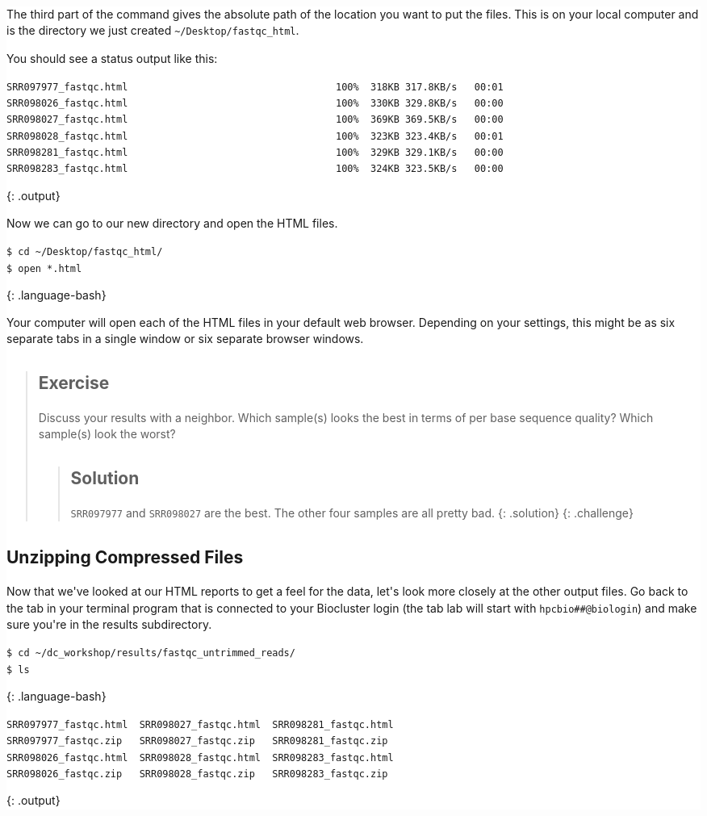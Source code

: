 The third part of the command gives the absolute path of the location
you want to put the files. This is on your local computer and is the
directory we just created `~/Desktop/fastqc_html`.

You should see a status output like this:

~~~
SRR097977_fastqc.html                                    100%  318KB 317.8KB/s   00:01
SRR098026_fastqc.html                                    100%  330KB 329.8KB/s   00:00
SRR098027_fastqc.html                                    100%  369KB 369.5KB/s   00:00
SRR098028_fastqc.html                                    100%  323KB 323.4KB/s   00:01
SRR098281_fastqc.html                                    100%  329KB 329.1KB/s   00:00
SRR098283_fastqc.html                                    100%  324KB 323.5KB/s   00:00
~~~
{: .output}

Now we can go to our new directory and open the HTML files.

~~~
$ cd ~/Desktop/fastqc_html/
$ open *.html
~~~
{: .language-bash}

Your computer will open each of the HTML files in your default web
browser. Depending on your settings, this might be as six separate
tabs in a single window or six separate browser windows.

> ## Exercise
>
> Discuss your results with a neighbor. Which sample(s) looks the best
> in terms of per base sequence quality? Which sample(s) look the
> worst?
>
>> ## Solution
>> `SRR097977` and `SRR098027` are the best. The other four
>> samples are all pretty bad.
> {: .solution}
{: .challenge}

## Unzipping Compressed Files

Now that we've looked at our HTML reports to get a feel for the data,
let's look more closely at the other output files. Go back to the tab
in your terminal program that is connected to your Biocluster login
(the tab lab will start with `hpcbio##@biologin`) and make sure you're in
the results subdirectory.

~~~
$ cd ~/dc_workshop/results/fastqc_untrimmed_reads/
$ ls
~~~
{: .language-bash}

~~~
SRR097977_fastqc.html  SRR098027_fastqc.html  SRR098281_fastqc.html
SRR097977_fastqc.zip   SRR098027_fastqc.zip   SRR098281_fastqc.zip
SRR098026_fastqc.html  SRR098028_fastqc.html  SRR098283_fastqc.html
SRR098026_fastqc.zip   SRR098028_fastqc.zip   SRR098283_fastqc.zip
~~~
{: .output}
